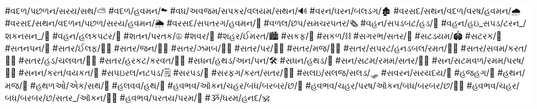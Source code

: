 #વદળ/પછળન/સરય/સથ/⛅
#વદળ/હવમન/☁
#વધ/અવજમ/સપકર/વલયમ/સથન/🔊
#વરન/ઘરન/બલડગ/🏚
#વરસદ/સથન/વદળ/વરષ/હવમન/🌧
#વરસદ/સથન/વદળન/પછળ/સરય/હવમન/🌦
#વરસદ/સપતરગ/હવમન/🌈
#વળલ/છપ/સમચરપતર/🗞
#વહન/સપડબટ/હડ/🚤
#વહન/હઇ_સપડ/ટરન_/શકનસન_/🚄
#વહન/હલકપટર/🚁
#શતન/પરતક/☮
#શવર/🚿
#શહર/ઈમરત/🏙
#સકફ/🧣
#સકળ/⛓
#સગરભ/સતર/🤰
#સટડયમ/🏟
#સટરક/🤩
#સતનપન/🤱
#સતર/ઈલફ/🧝‍♀
#સતર/જન/🧞‍♀
#સતર/ઝમબ/🧟‍♀
#સતર/પર/🧚‍♀
#સતર/મજ/🧙‍♀
#સતર/સપરટ/હનડબલ/રમત/🤾‍♀
#સતર/સવમ/કરત/🏊‍♀
#સતર/હડ/ચલવત/🚣‍♀
#સતર/હરકટ/કરવત/💇‍♀
#સધન/હથડ/અન/પન/🛠
#સધન/હથડ/🔨
#સન/સટમ/રમમ/સતર/🧖‍♀
#સન/સટમવળ/રમમ/પરષ/🧖‍♂
#સનન/કરત/વયકત/🛀
#સપઇરલ/નટપડ/🗒
#સરપડ/🦕
#સરફગ/કરત/સતર/🏄‍♀
#સલઇ/સલજ/સલડ/🛷
#સવરન/સરયદય/🌅
#હજહગ/🦔
#હથન/મજ/🧤
#હથળઓ/એક/સથ/🤲
#હલવવ/હથ/👋
#હવભવ/ઑકન/ચહર/બધ/બરબર/છ/🙆
#હવભવ/ચહર/પરષ/ઑકન/બધ/બરબર/છ/🙆‍♂
#હવભવ/ચહર/બધ/બરબર/છ/સતર_/ઑકન/🙆‍♀
#હવભવ/પરતય/પરમ/🤟
#ૐ/ધરમ/હનદ/🕉